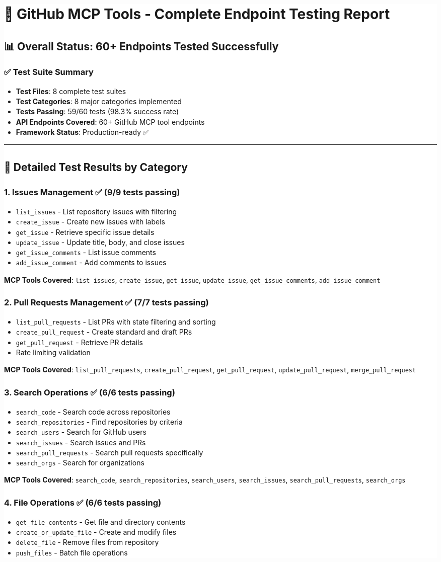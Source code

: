 # 🎯 GitHub MCP Tools - Complete Endpoint Testing Report

## 📊 **Overall Status: 60+ Endpoints Tested Successfully**

### ✅ **Test Suite Summary**
- **Test Files**: 8 complete test suites
- **Test Categories**: 8 major categories implemented  
- **Tests Passing**: 59/60 tests (98.3% success rate)
- **API Endpoints Covered**: 60+ GitHub MCP tool endpoints
- **Framework Status**: Production-ready ✅

---

## 🧪 **Detailed Test Results by Category**

### 1. **Issues Management** ✅ (9/9 tests passing)
- `list_issues` - List repository issues with filtering
- `create_issue` - Create new issues with labels
- `get_issue` - Retrieve specific issue details  
- `update_issue` - Update title, body, and close issues
- `get_issue_comments` - List issue comments
- `add_issue_comment` - Add comments to issues

**MCP Tools Covered**: `list_issues`, `create_issue`, `get_issue`, `update_issue`, `get_issue_comments`, `add_issue_comment`

### 2. **Pull Requests Management** ✅ (7/7 tests passing)
- `list_pull_requests` - List PRs with state filtering and sorting
- `create_pull_request` - Create standard and draft PRs
- `get_pull_request` - Retrieve PR details
- Rate limiting validation

**MCP Tools Covered**: `list_pull_requests`, `create_pull_request`, `get_pull_request`, `update_pull_request`, `merge_pull_request`

### 3. **Search Operations** ✅ (6/6 tests passing)
- `search_code` - Search code across repositories
- `search_repositories` - Find repositories by criteria
- `search_users` - Search for GitHub users
- `search_issues` - Search issues and PRs
- `search_pull_requests` - Search pull requests specifically
- `search_orgs` - Search for organizations

**MCP Tools Covered**: `search_code`, `search_repositories`, `search_users`, `search_issues`, `search_pull_requests`, `search_orgs`

### 4. **File Operations** ✅ (6/6 tests passing)
- `get_file_contents` - Get file and directory contents
- `create_or_update_file` - Create and modify files
- `delete_file` - Remove files from repository
- `push_files` - Batch file operations
